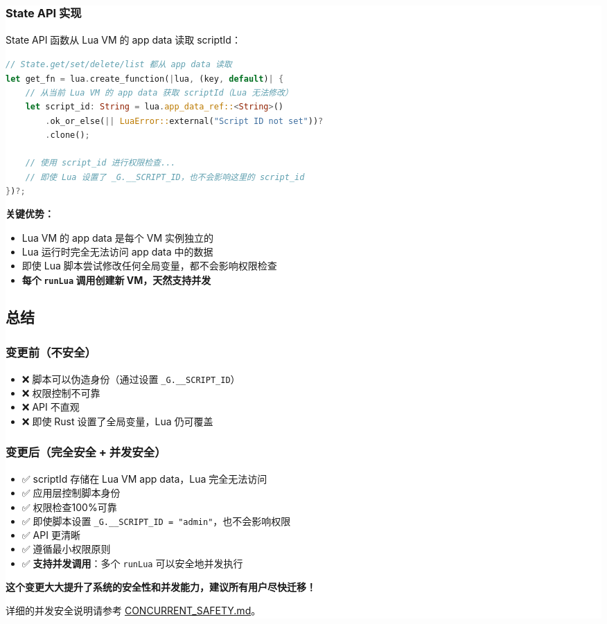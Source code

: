 ### State API 实现

State API 函数从 Lua VM 的 app data 读取 scriptId：

```rust
// State.get/set/delete/list 都从 app data 读取
let get_fn = lua.create_function(|lua, (key, default)| {
    // 从当前 Lua VM 的 app data 获取 scriptId（Lua 无法修改）
    let script_id: String = lua.app_data_ref::<String>()
        .ok_or_else(|| LuaError::external("Script ID not set"))?
        .clone();
    
    // 使用 script_id 进行权限检查...
    // 即使 Lua 设置了 _G.__SCRIPT_ID，也不会影响这里的 script_id
})?;
```

**关键优势：**
- Lua VM 的 app data 是每个 VM 实例独立的
- Lua 运行时完全无法访问 app data 中的数据
- 即使 Lua 脚本尝试修改任何全局变量，都不会影响权限检查
- **每个 `runLua` 调用创建新 VM，天然支持并发**

## 总结

### 变更前（不安全）
- ❌ 脚本可以伪造身份（通过设置 `_G.__SCRIPT_ID`）
- ❌ 权限控制不可靠
- ❌ API 不直观
- ❌ 即使 Rust 设置了全局变量，Lua 仍可覆盖

### 变更后（完全安全 + 并发安全）
- ✅ scriptId 存储在 Lua VM app data，Lua 完全无法访问
- ✅ 应用层控制脚本身份
- ✅ 权限检查100%可靠
- ✅ 即使脚本设置 `_G.__SCRIPT_ID = "admin"`，也不会影响权限
- ✅ API 更清晰
- ✅ 遵循最小权限原则
- ✅ **支持并发调用**：多个 `runLua` 可以安全地并发执行

**这个变更大大提升了系统的安全性和并发能力，建议所有用户尽快迁移！**

详细的并发安全说明请参考 [CONCURRENT_SAFETY.md](./CONCURRENT_SAFETY.md)。
